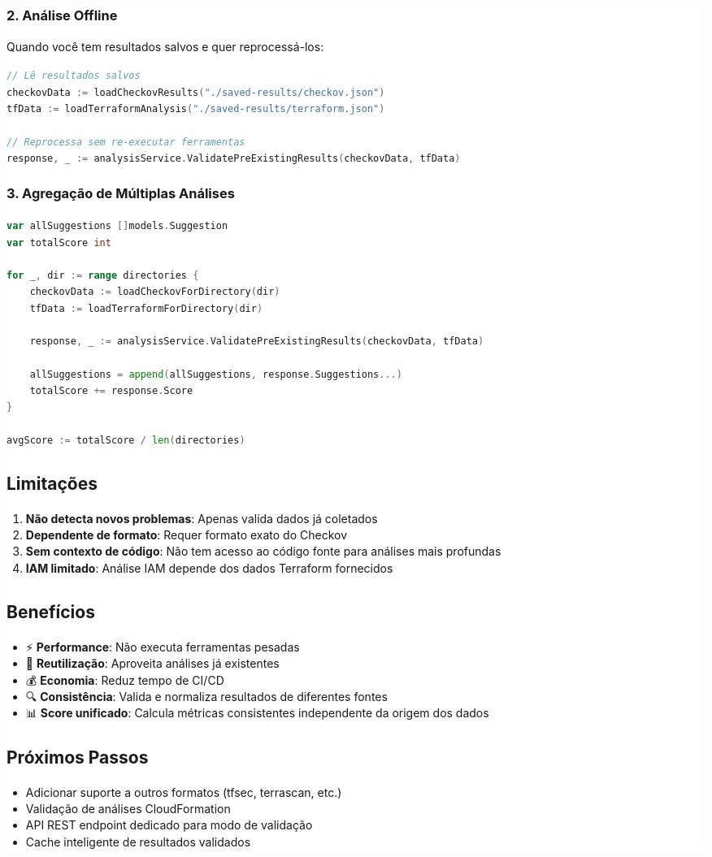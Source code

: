 ### 2. Análise Offline

Quando você tem resultados salvos e quer reprocessá-los:

```go
// Lê resultados salvos
checkovData := loadCheckovResults("./saved-results/checkov.json")
tfData := loadTerraformAnalysis("./saved-results/terraform.json")

// Reprocessa sem re-executar ferramentas
response, _ := analysisService.ValidatePreExistingResults(checkovData, tfData)
```

### 3. Agregação de Múltiplas Análises

```go
var allSuggestions []models.Suggestion
var totalScore int

for _, dir := range directories {
    checkovData := loadCheckovForDirectory(dir)
    tfData := loadTerraformForDirectory(dir)
    
    response, _ := analysisService.ValidatePreExistingResults(checkovData, tfData)
    
    allSuggestions = append(allSuggestions, response.Suggestions...)
    totalScore += response.Score
}

avgScore := totalScore / len(directories)
```

## Limitações

1. **Não detecta novos problemas**: Apenas valida dados já coletados
2. **Dependente de formato**: Requer formato exato do Checkov
3. **Sem contexto de código**: Não tem acesso ao código fonte para análises mais profundas
4. **IAM limitado**: Análise IAM depende dos dados Terraform fornecidos

## Benefícios

- ⚡ **Performance**: Não executa ferramentas pesadas
- 🔄 **Reutilização**: Aproveita análises já existentes
- 💰 **Economia**: Reduz tempo de CI/CD
- 🔍 **Consistência**: Valida e normaliza resultados de diferentes fontes
- 📊 **Score unificado**: Calcula métricas consistentes independente da origem dos dados

## Próximos Passos

- Adicionar suporte a outros formatos (tfsec, terrascan, etc.)
- Validação de análises CloudFormation
- API REST endpoint dedicado para modo de validação
- Cache inteligente de resultados validados

